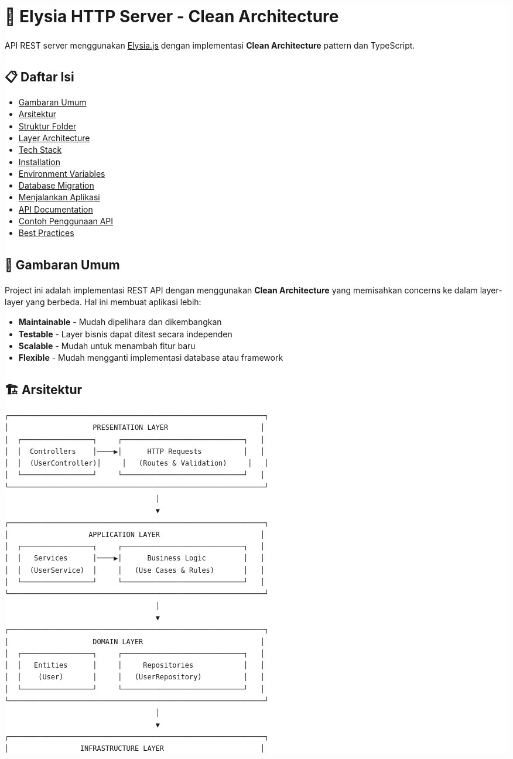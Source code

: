 # 🦊 Elysia HTTP Server - Clean Architecture

API REST server menggunakan [Elysia.js](https://elysiajs.com/) dengan implementasi **Clean Architecture** pattern dan TypeScript.

## 📋 Daftar Isi

- [Gambaran Umum](#-gambaran-umum)
- [Arsitektur](#-arsitektur)
- [Struktur Folder](#-struktur-folder)
- [Layer Architecture](#-layer-architecture)
- [Tech Stack](#-tech-stack)
- [Installation](#-installation)
- [Environment Variables](#-environment-variables)
- [Database Migration](#-database-migration)
- [Menjalankan Aplikasi](#-menjalankan-aplikasi)
- [API Documentation](#-api-documentation)
- [Contoh Penggunaan API](#-contoh-penggunaan-api)
- [Best Practices](#-best-practices)

## 🎯 Gambaran Umum

Project ini adalah implementasi REST API dengan menggunakan **Clean Architecture** yang memisahkan concerns ke dalam layer-layer yang berbeda. Hal ini membuat aplikasi lebih:

- **Maintainable** - Mudah dipelihara dan dikembangkan
- **Testable** - Layer bisnis dapat ditest secara independen
- **Scalable** - Mudah untuk menambah fitur baru
- **Flexible** - Mudah mengganti implementasi database atau framework

## 🏗️ Arsitektur

```
┌─────────────────────────────────────────────────────────────┐
│                    PRESENTATION LAYER                      │
│  ┌─────────────────┐     ┌─────────────────────────────┐   │
│  │  Controllers    │────▶│      HTTP Requests          │   │
│  │  (UserController)│     │   (Routes & Validation)     │   │
│  └─────────────────┘     └─────────────────────────────┘   │
└─────────────────────────────────────────────────────────────┘
                                    │
                                    ▼
┌─────────────────────────────────────────────────────────────┐
│                   APPLICATION LAYER                        │
│  ┌─────────────────┐     ┌─────────────────────────────┐   │
│  │   Services      │────▶│      Business Logic         │   │
│  │  (UserService)  │     │   (Use Cases & Rules)       │   │
│  └─────────────────┘     └─────────────────────────────┘   │
└─────────────────────────────────────────────────────────────┘
                                    │
                                    ▼
┌─────────────────────────────────────────────────────────────┐
│                    DOMAIN LAYER                            │
│  ┌─────────────────┐     ┌─────────────────────────────┐   │
│  │   Entities      │     │     Repositories            │   │
│  │    (User)       │     │   (UserRepository)          │   │
│  └─────────────────┘     └─────────────────────────────┘   │
└─────────────────────────────────────────────────────────────┘
                                    │
                                    ▼
┌─────────────────────────────────────────────────────────────┐
│                 INFRASTRUCTURE LAYER                       │
```